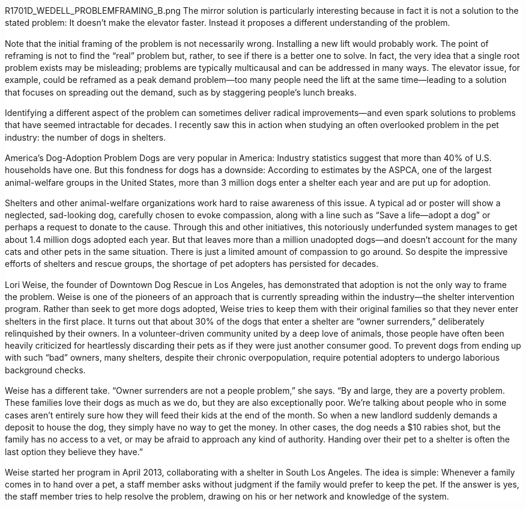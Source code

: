 R1701D_WEDELL_PROBLEMFRAMING_B.png
The mirror solution is particularly interesting because in fact it is not a solution to the stated problem: It doesn’t make the elevator faster. Instead it proposes a different understanding of the problem.

Note that the initial framing of the problem is not necessarily wrong. Installing a new lift would probably work. The point of reframing is not to find the “real” problem but, rather, to see if there is a better one to solve. In fact, the very idea that a single root problem exists may be misleading; problems are typically multicausal and can be addressed in many ways. The elevator issue, for example, could be reframed as a peak demand problem—too many people need the lift at the same time—leading to a solution that focuses on spreading out the demand, such as by staggering people’s lunch breaks.

Identifying a different aspect of the problem can sometimes deliver radical improvements—and even spark solutions to problems that have seemed intractable for decades. I recently saw this in action when studying an often overlooked problem in the pet industry: the number of dogs in shelters.

America’s Dog-Adoption Problem
Dogs are very popular in America: Industry statistics suggest that more than 40% of U.S. households have one. But this fondness for dogs has a downside: According to estimates by the ASPCA, one of the largest animal-welfare groups in the United States, more than 3 million dogs enter a shelter each year and are put up for adoption.

Shelters and other animal-welfare organizations work hard to raise awareness of this issue. A typical ad or poster will show a neglected, sad-looking dog, carefully chosen to evoke compassion, along with a line such as “Save a life—adopt a dog” or perhaps a request to donate to the cause. Through this and other initiatives, this notoriously underfunded system manages to get about 1.4 million dogs adopted each year. But that leaves more than a million unadopted dogs—and doesn’t account for the many cats and other pets in the same situation. There is just a limited amount of compassion to go around. So despite the impressive efforts of shelters and rescue groups, the shortage of pet adopters has persisted for decades.

Lori Weise, the founder of Downtown Dog Rescue in Los Angeles, has demonstrated that adoption is not the only way to frame the problem. Weise is one of the pioneers of an approach that is currently spreading within the industry—the shelter intervention program. Rather than seek to get more dogs adopted, Weise tries to keep them with their original families so that they never enter shelters in the first place. It turns out that about 30% of the dogs that enter a shelter are “owner surrenders,” deliberately relinquished by their owners. In a volunteer-driven community united by a deep love of animals, those people have often been heavily criticized for heartlessly discarding their pets as if they were just another consumer good. To prevent dogs from ending up with such “bad” owners, many shelters, despite their chronic overpopulation, require potential adopters to undergo laborious background checks.

Weise has a different take. “Owner surrenders are not a people problem,” she says. “By and large, they are a poverty problem. These families love their dogs as much as we do, but they are also exceptionally poor. We’re talking about people who in some cases aren’t entirely sure how they will feed their kids at the end of the month. So when a new landlord suddenly demands a deposit to house the dog, they simply have no way to get the money. In other cases, the dog needs a $10 rabies shot, but the family has no access to a vet, or may be afraid to approach any kind of authority. Handing over their pet to a shelter is often the last option they believe they have.”

Weise started her program in April 2013, collaborating with a shelter in South Los Angeles. The idea is simple: Whenever a family comes in to hand over a pet, a staff member asks without judgment if the family would prefer to keep the pet. If the answer is yes, the staff member tries to help resolve the problem, drawing on his or her network and knowledge of the system.
